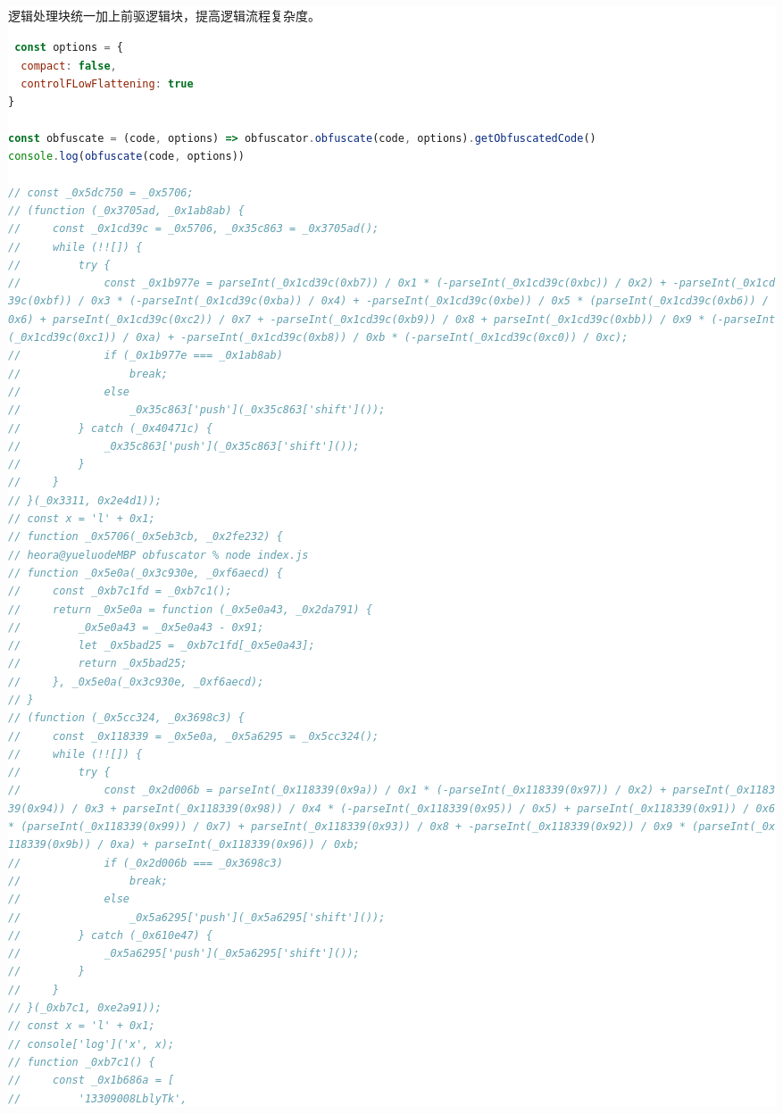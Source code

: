 逻辑处理块统一加上前驱逻辑块，提高逻辑流程复杂度。

```js
 const options = {
  compact: false,
  controlFLowFlattening: true
}

const obfuscate = (code, options) => obfuscator.obfuscate(code, options).getObfuscatedCode()
console.log(obfuscate(code, options))

// const _0x5dc750 = _0x5706;
// (function (_0x3705ad, _0x1ab8ab) {
//     const _0x1cd39c = _0x5706, _0x35c863 = _0x3705ad();
//     while (!![]) {
//         try {
//             const _0x1b977e = parseInt(_0x1cd39c(0xb7)) / 0x1 * (-parseInt(_0x1cd39c(0xbc)) / 0x2) + -parseInt(_0x1cd39c(0xbf)) / 0x3 * (-parseInt(_0x1cd39c(0xba)) / 0x4) + -parseInt(_0x1cd39c(0xbe)) / 0x5 * (parseInt(_0x1cd39c(0xb6)) / 0x6) + parseInt(_0x1cd39c(0xc2)) / 0x7 + -parseInt(_0x1cd39c(0xb9)) / 0x8 + parseInt(_0x1cd39c(0xbb)) / 0x9 * (-parseInt(_0x1cd39c(0xc1)) / 0xa) + -parseInt(_0x1cd39c(0xb8)) / 0xb * (-parseInt(_0x1cd39c(0xc0)) / 0xc);
//             if (_0x1b977e === _0x1ab8ab)
//                 break;
//             else
//                 _0x35c863['push'](_0x35c863['shift']());
//         } catch (_0x40471c) {
//             _0x35c863['push'](_0x35c863['shift']());
//         }
//     }
// }(_0x3311, 0x2e4d1));
// const x = 'l' + 0x1;
// function _0x5706(_0x5eb3cb, _0x2fe232) {
// heora@yueluodeMBP obfuscator % node index.js
// function _0x5e0a(_0x3c930e, _0xf6aecd) {
//     const _0xb7c1fd = _0xb7c1();
//     return _0x5e0a = function (_0x5e0a43, _0x2da791) {
//         _0x5e0a43 = _0x5e0a43 - 0x91;
//         let _0x5bad25 = _0xb7c1fd[_0x5e0a43];
//         return _0x5bad25;
//     }, _0x5e0a(_0x3c930e, _0xf6aecd);
// }
// (function (_0x5cc324, _0x3698c3) {
//     const _0x118339 = _0x5e0a, _0x5a6295 = _0x5cc324();
//     while (!![]) {
//         try {
//             const _0x2d006b = parseInt(_0x118339(0x9a)) / 0x1 * (-parseInt(_0x118339(0x97)) / 0x2) + parseInt(_0x118339(0x94)) / 0x3 + parseInt(_0x118339(0x98)) / 0x4 * (-parseInt(_0x118339(0x95)) / 0x5) + parseInt(_0x118339(0x91)) / 0x6 * (parseInt(_0x118339(0x99)) / 0x7) + parseInt(_0x118339(0x93)) / 0x8 + -parseInt(_0x118339(0x92)) / 0x9 * (parseInt(_0x118339(0x9b)) / 0xa) + parseInt(_0x118339(0x96)) / 0xb;
//             if (_0x2d006b === _0x3698c3)
//                 break;
//             else
//                 _0x5a6295['push'](_0x5a6295['shift']());
//         } catch (_0x610e47) {
//             _0x5a6295['push'](_0x5a6295['shift']());
//         }
//     }
// }(_0xb7c1, 0xe2a91));
// const x = 'l' + 0x1;
// console['log']('x', x);
// function _0xb7c1() {
//     const _0x1b686a = [
//         '13309008LblyTk',
```